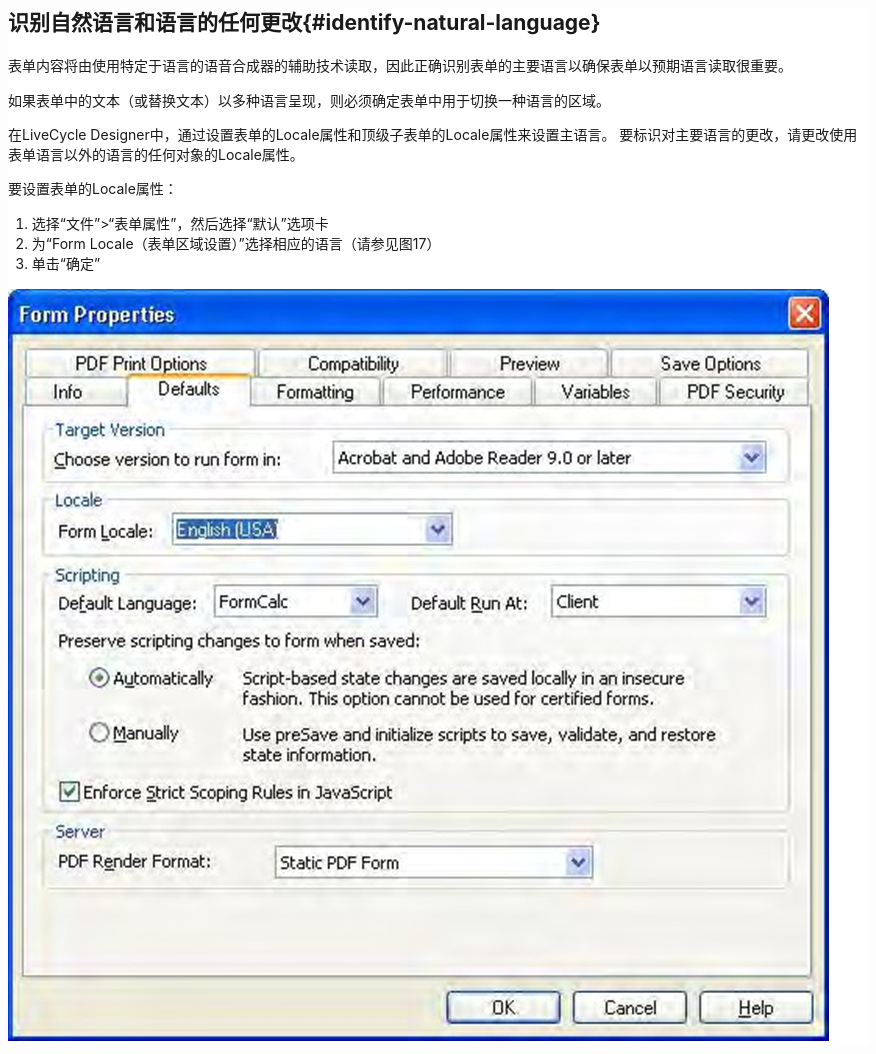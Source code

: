 ## 识别自然语言和语言的任何更改{#identify-natural-language}

表单内容将由使用特定于语言的语音合成器的辅助技术读取，因此正确识别表单的主要语言以确保表单以预期语言读取很重要。

如果表单中的文本（或替换文本）以多种语言呈现，则必须确定表单中用于切换一种语言的区域。

在LiveCycle Designer中，通过设置表单的Locale属性和顶级子表单的Locale属性来设置主语言。 要标识对主要语言的更改，请更改使用表单语言以外的语言的任何对象的Locale属性。

要设置表单的Locale属性：
1. 选择“文件”>“表单属性”，然后选择“默认”选项卡
2. 为“Form Locale（表单区域设置）”选择相应的语言（请参见图17）
3. 单击“确定”

![在“表单属性”对话框中更改表单区域设置](/help/forms/using/assets/image-17.png)
